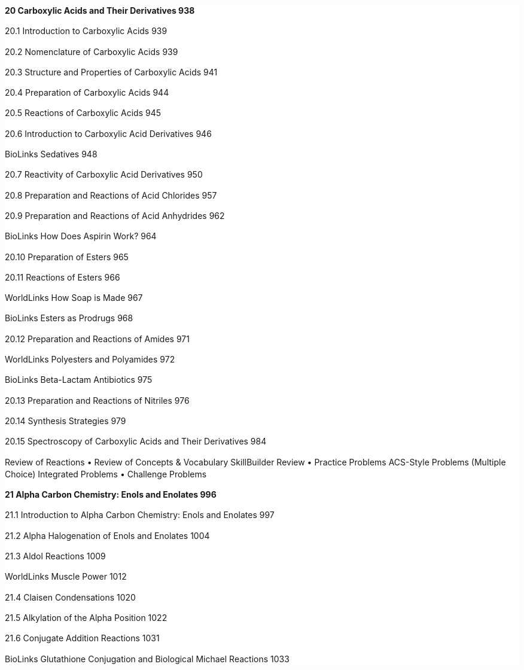 **20 Carboxylic Acids and Their Derivatives 938**

20.1 Introduction to Carboxylic Acids 939

20.2 Nomenclature of Carboxylic Acids 939

20.3 Structure and Properties of Carboxylic Acids 941

20.4 Preparation of Carboxylic Acids 944

20.5 Reactions of Carboxylic Acids 945

20.6 Introduction to Carboxylic Acid Derivatives 946

BioLinks Sedatives 948

20.7 Reactivity of Carboxylic Acid Derivatives 950

20.8 Preparation and Reactions of Acid Chlorides 957

20.9 Preparation and Reactions of Acid Anhydrides 962

BioLinks How Does Aspirin Work? 964

20.10 Preparation of Esters 965

20.11 Reactions of Esters 966

WorldLinks How Soap is Made 967

BioLinks Esters as Prodrugs 968

20.12 Preparation and Reactions of Amides 971

WorldLinks Polyesters and Polyamides 972

BioLinks Beta-Lactam Antibiotics 975

20.13 Preparation and Reactions of Nitriles 976

20.14 Synthesis Strategies 979

20.15 Spectroscopy of Carboxylic Acids and Their Derivatives 984

Review of Reactions • Review of Concepts & Vocabulary SkillBuilder Review • Practice Problems ACS-Style Problems (Multiple Choice) Integrated Problems • Challenge Problems

**21 Alpha Carbon Chemistry: Enols and Enolates 996**

21.1 Introduction to Alpha Carbon Chemistry: Enols and Enolates 997

21.2 Alpha Halogenation of Enols and Enolates 1004

21.3 Aldol Reactions 1009

WorldLinks Muscle Power 1012

21.4 Claisen Condensations 1020

21.5 Alkylation of the Alpha Position 1022

21.6 Conjugate Addition Reactions 1031

BioLinks Glutathione Conjugation and Biological Michael Reactions 1033
